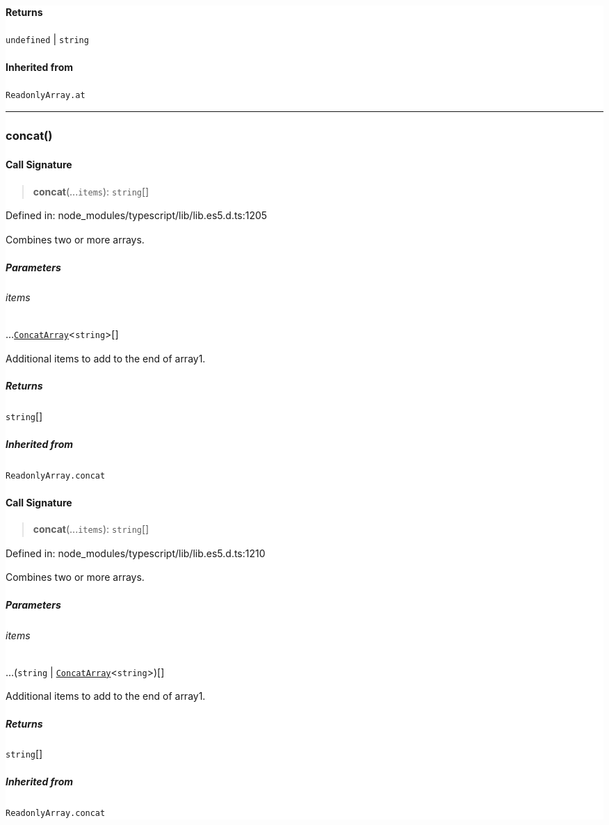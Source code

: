#### Returns

`undefined` \| `string`

#### Inherited from

`ReadonlyArray.at`

***

### concat()

#### Call Signature

> **concat**(...`items`): `string`[]

Defined in: node\_modules/typescript/lib/lib.es5.d.ts:1205

Combines two or more arrays.

##### Parameters

###### items

...[`ConcatArray`](ConcatArray.md)\<`string`\>[]

Additional items to add to the end of array1.

##### Returns

`string`[]

##### Inherited from

`ReadonlyArray.concat`

#### Call Signature

> **concat**(...`items`): `string`[]

Defined in: node\_modules/typescript/lib/lib.es5.d.ts:1210

Combines two or more arrays.

##### Parameters

###### items

...(`string` \| [`ConcatArray`](ConcatArray.md)\<`string`\>)[]

Additional items to add to the end of array1.

##### Returns

`string`[]

##### Inherited from

`ReadonlyArray.concat`
